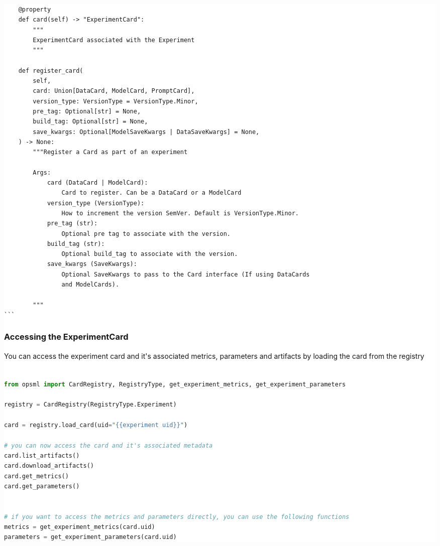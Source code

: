         @property
        def card(self) -> "ExperimentCard":
            """
            ExperimentCard associated with the Experiment
            """

        def register_card(
            self,
            card: Union[DataCard, ModelCard, PromptCard],
            version_type: VersionType = VersionType.Minor,
            pre_tag: Optional[str] = None,
            build_tag: Optional[str] = None,
            save_kwargs: Optional[ModelSaveKwargs | DataSaveKwargs] = None,
        ) -> None:
            """Register a Card as part of an experiment

            Args:
                card (DataCard | ModelCard):
                    Card to register. Can be a DataCard or a ModelCard
                version_type (VersionType):
                    How to increment the version SemVer. Default is VersionType.Minor.
                pre_tag (str):
                    Optional pre tag to associate with the version.
                build_tag (str):
                    Optional build_tag to associate with the version.
                save_kwargs (SaveKwargs):
                    Optional SaveKwargs to pass to the Card interface (If using DataCards
                    and ModelCards).

            """
    ```

### Accessing the ExperimentCard

You can access the experiment card and it's associated metrics, parameters and artifacts by loading the card from the registry

```python

from opsml import CardRegistry, RegistryType, get_experiment_metrics, get_experiment_parameters

registry = CardRegistry(RegistryType.Experiment)

card = registry.load_card(uid="{{experiment uid}}")

# you can now access the card and it's associated metadata
card.list_artifacts()
card.download_artifacts()
card.get_metrics()
card.get_parameters()


# if you want to access the metrics and parameters directly, you can use the following functions
metrics = get_experiment_metrics(card.uid)
parameters = get_experiment_parameters(card.uid)
```
